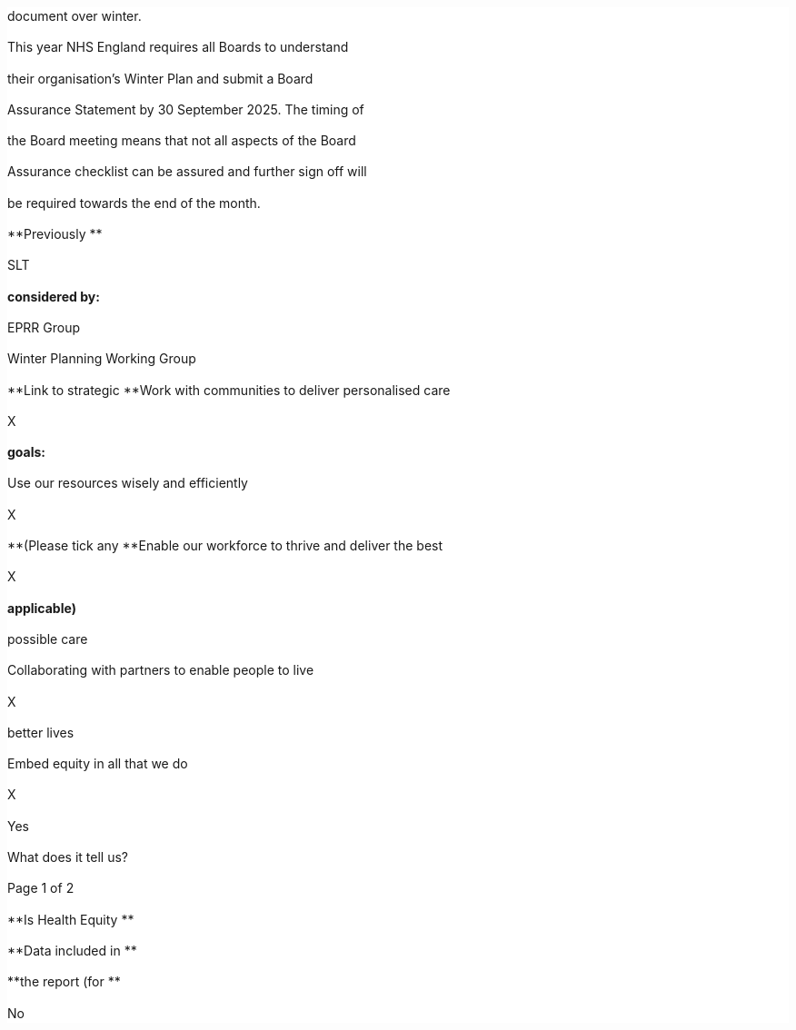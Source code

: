 document over winter. 

This year NHS England requires all Boards to understand 

their organisation’s Winter Plan and submit a Board 

Assurance Statement by 30 September 2025. The timing of 

the Board meeting means that not all aspects of the Board 

Assurance checklist can be assured and further sign off will 

be required towards the end of the month. 

**Previously **

SLT 

**considered by:**

EPRR Group

Winter Planning Working Group

**Link to strategic **Work with communities to deliver personalised care

X

**goals:**

Use our resources wisely and efficiently

X

**\(Please tick any **Enable our workforce to thrive and deliver the best 

X

**applicable\)**

possible care

Collaborating with partners to enable people to live 

X

better lives

Embed equity in all that we do

X

Yes

What does it tell us? 

Page 1 of 2

**Is Health Equity **

**Data included in **

**the report \(for **

No
